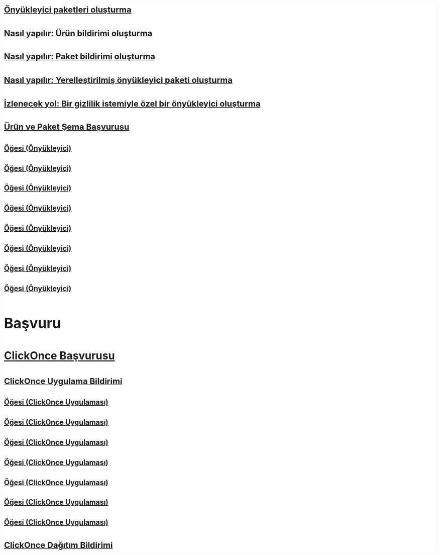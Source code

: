 ### [Önyükleyici paketleri oluşturma](creating-bootstrapper-packages.md)
### [Nasıl yapılır: Ürün bildirimi oluşturma](how-to-create-a-product-manifest.md)
### [Nasıl yapılır: Paket bildirimi oluşturma](how-to-create-a-package-manifest.md)
### [Nasıl yapılır: Yerelleştirilmiş önyükleyici paketi oluşturma](how-to-create-a-localized-bootstrapper-package.md)
### [İzlenecek yol: Bir gizlilik istemiyle özel bir önyükleyici oluşturma](walkthrough-creating-a-custom-bootstrapper-to-show-a-privacy-prompt.md)
### [Ürün ve Paket Şema Başvurusu](product-and-package-schema-reference.md)
#### [<Product> Öğesi (Önyükleyici)](product-element-bootstrapper.md)
#### [<Package> Öğesi (Önyükleyici)](package-element-bootstrapper.md)
#### [<RelatedProducts> Öğesi (Önyükleyici)](relatedproducts-element-bootstrapper.md)
#### [<InstallChecks> Öğesi (Önyükleyici)](installchecks-element-bootstrapper.md)
#### [<Commands> Öğesi (Önyükleyici)](commands-element-bootstrapper.md)
#### [<PackageFiles> Öğesi (Önyükleyici)](packagefiles-element-bootstrapper.md)
#### [<Strings> Öğesi (Önyükleyici)](strings-element-bootstrapper.md)
#### [<Schedules> Öğesi (Önyükleyici)](schedules-element-bootstrapper.md)
# Başvuru
## [ClickOnce Başvurusu](clickonce-reference.md)
### [ClickOnce Uygulama Bildirimi](clickonce-application-manifest.md)
#### [<assembly> Öğesi (ClickOnce Uygulaması)](assembly-element-clickonce-application.md)
#### [<assemblyIdentity> Öğesi (ClickOnce Uygulaması)](assemblyidentity-element-clickonce-application.md)
#### [<trustInfo> Öğesi (ClickOnce Uygulaması)](trustinfo-element-clickonce-application.md)
#### [<entryPoint> Öğesi (ClickOnce Uygulaması)](entrypoint-element-clickonce-application.md)
#### [<dependency> Öğesi (ClickOnce Uygulaması)](dependency-element-clickonce-application.md)
#### [<file> Öğesi (ClickOnce Uygulaması)](file-element-clickonce-application.md)
#### [<fileAssociation> Öğesi (ClickOnce Uygulaması)](fileassociation-element-clickonce-application.md)
### [ClickOnce Dağıtım Bildirimi](clickonce-deployment-manifest.md)